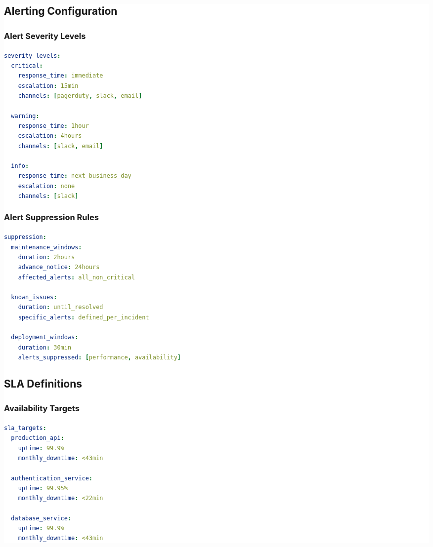 ## Alerting Configuration

### Alert Severity Levels
```yaml
severity_levels:
  critical:
    response_time: immediate
    escalation: 15min
    channels: [pagerduty, slack, email]
    
  warning:
    response_time: 1hour
    escalation: 4hours
    channels: [slack, email]
    
  info:
    response_time: next_business_day
    escalation: none
    channels: [slack]
```

### Alert Suppression Rules
```yaml
suppression:
  maintenance_windows:
    duration: 2hours
    advance_notice: 24hours
    affected_alerts: all_non_critical
    
  known_issues:
    duration: until_resolved
    specific_alerts: defined_per_incident
    
  deployment_windows:
    duration: 30min
    alerts_suppressed: [performance, availability]
```

## SLA Definitions

### Availability Targets
```yaml
sla_targets:
  production_api:
    uptime: 99.9%
    monthly_downtime: <43min
    
  authentication_service:
    uptime: 99.95%
    monthly_downtime: <22min
    
  database_service:
    uptime: 99.9%
    monthly_downtime: <43min
```
